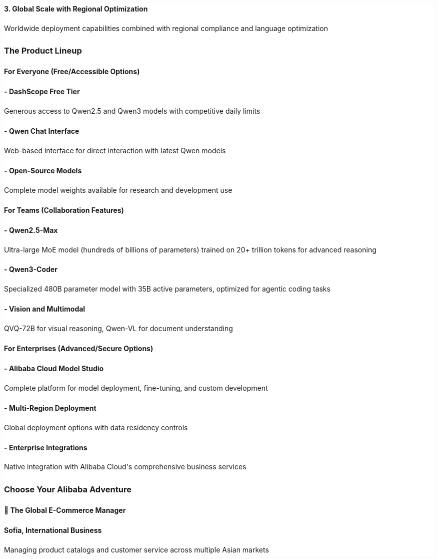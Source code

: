 #### 3. **Global Scale with Regional Optimization**

Worldwide deployment capabilities combined with regional compliance and language optimization

### The Product Lineup

#### For Everyone (Free/Accessible Options)

#### - **DashScope Free Tier**

Generous access to Qwen2.5 and Qwen3 models with competitive daily limits

#### - **Qwen Chat Interface**

Web-based interface for direct interaction with latest Qwen models

#### - **Open-Source Models**

Complete model weights available for research and development use

#### For Teams (Collaboration Features)

#### - **Qwen2.5-Max**

Ultra-large MoE model (hundreds of billions of parameters) trained on 20+ trillion tokens for advanced reasoning

#### - **Qwen3-Coder**

Specialized 480B parameter model with 35B active parameters, optimized for agentic coding tasks

#### - **Vision and Multimodal**

QVQ-72B for visual reasoning, Qwen-VL for document understanding

#### For Enterprises (Advanced/Secure Options)

#### - **Alibaba Cloud Model Studio**

Complete platform for model deployment, fine-tuning, and custom development

#### - **Multi-Region Deployment**

Global deployment options with data residency controls

#### - **Enterprise Integrations**

Native integration with Alibaba Cloud's comprehensive business services

### Choose Your Alibaba Adventure

#### 🔰 **The Global E-Commerce Manager**

#### Sofia, International Business

Managing product catalogs and customer service across multiple Asian markets
